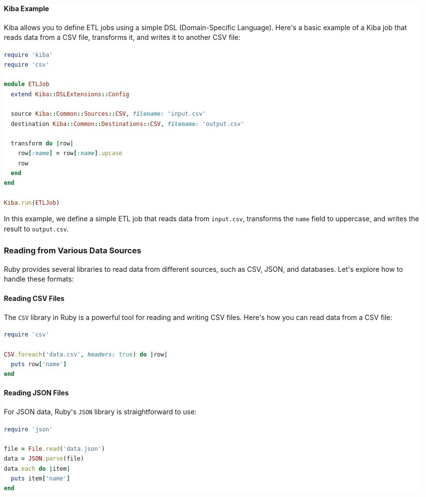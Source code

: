 #### Kiba Example

Kiba allows you to define ETL jobs using a simple DSL (Domain-Specific Language). Here's a basic example of a Kiba job that reads data from a CSV file, transforms it, and writes it to another CSV file:

```ruby
require 'kiba'
require 'csv'

module ETLJob
  extend Kiba::DSLExtensions::Config

  source Kiba::Common::Sources::CSV, filename: 'input.csv'
  destination Kiba::Common::Destinations::CSV, filename: 'output.csv'

  transform do |row|
    row[:name] = row[:name].upcase
    row
  end
end

Kiba.run(ETLJob)
```

In this example, we define a simple ETL job that reads data from `input.csv`, transforms the `name` field to uppercase, and writes the result to `output.csv`.

### Reading from Various Data Sources

Ruby provides several libraries to read data from different sources, such as CSV, JSON, and databases. Let's explore how to handle these formats:

#### Reading CSV Files

The `CSV` library in Ruby is a powerful tool for reading and writing CSV files. Here's how you can read data from a CSV file:

```ruby
require 'csv'

CSV.foreach('data.csv', headers: true) do |row|
  puts row['name']
end
```

#### Reading JSON Files

For JSON data, Ruby's `JSON` library is straightforward to use:

```ruby
require 'json'

file = File.read('data.json')
data = JSON.parse(file)
data.each do |item|
  puts item['name']
end
```
